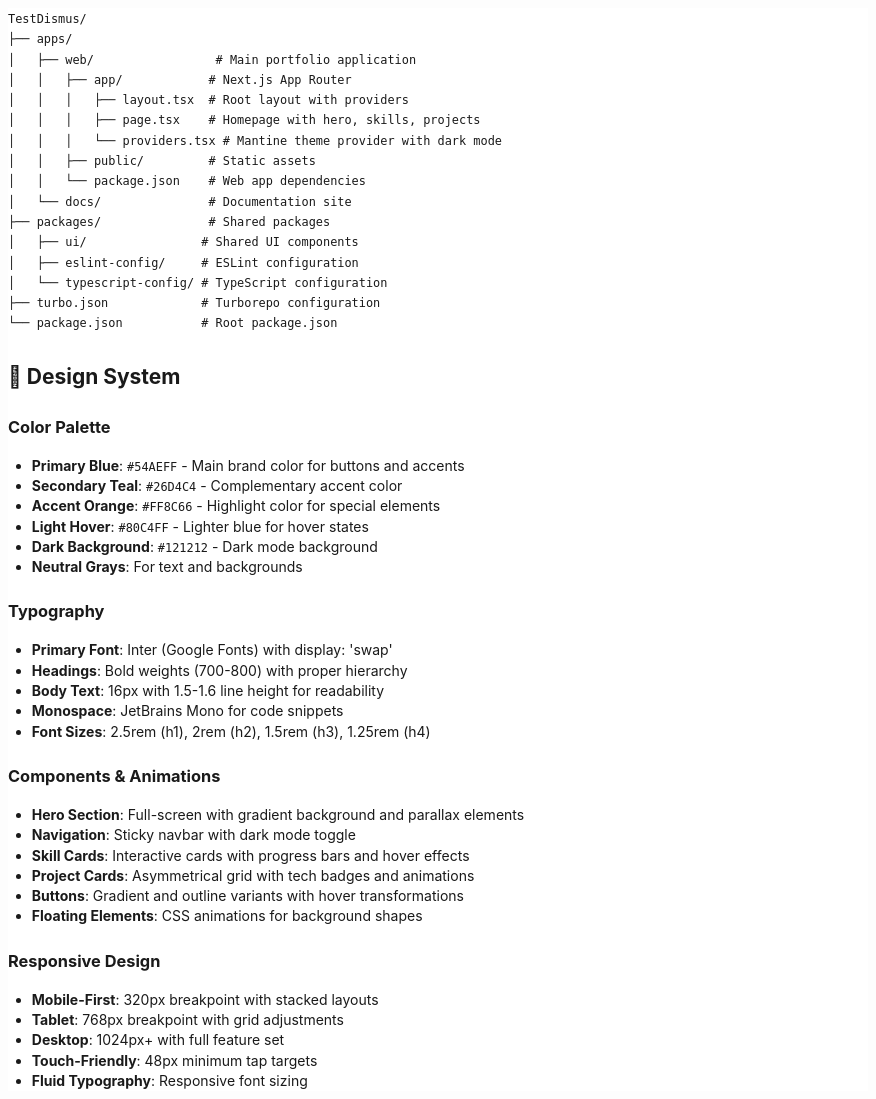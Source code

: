 ```
TestDismus/
├── apps/
│   ├── web/                 # Main portfolio application
│   │   ├── app/            # Next.js App Router
│   │   │   ├── layout.tsx  # Root layout with providers
│   │   │   ├── page.tsx    # Homepage with hero, skills, projects
│   │   │   └── providers.tsx # Mantine theme provider with dark mode
│   │   ├── public/         # Static assets
│   │   └── package.json    # Web app dependencies
│   └── docs/               # Documentation site
├── packages/               # Shared packages
│   ├── ui/                # Shared UI components
│   ├── eslint-config/     # ESLint configuration
│   └── typescript-config/ # TypeScript configuration
├── turbo.json             # Turborepo configuration
└── package.json           # Root package.json
```

## 🎨 Design System

### Color Palette
- **Primary Blue**: `#54AEFF` - Main brand color for buttons and accents
- **Secondary Teal**: `#26D4C4` - Complementary accent color
- **Accent Orange**: `#FF8C66` - Highlight color for special elements
- **Light Hover**: `#80C4FF` - Lighter blue for hover states
- **Dark Background**: `#121212` - Dark mode background
- **Neutral Grays**: For text and backgrounds

### Typography
- **Primary Font**: Inter (Google Fonts) with display: 'swap'
- **Headings**: Bold weights (700-800) with proper hierarchy
- **Body Text**: 16px with 1.5-1.6 line height for readability
- **Monospace**: JetBrains Mono for code snippets
- **Font Sizes**: 2.5rem (h1), 2rem (h2), 1.5rem (h3), 1.25rem (h4)

### Components & Animations
- **Hero Section**: Full-screen with gradient background and parallax elements
- **Navigation**: Sticky navbar with dark mode toggle
- **Skill Cards**: Interactive cards with progress bars and hover effects
- **Project Cards**: Asymmetrical grid with tech badges and animations
- **Buttons**: Gradient and outline variants with hover transformations
- **Floating Elements**: CSS animations for background shapes

### Responsive Design
- **Mobile-First**: 320px breakpoint with stacked layouts
- **Tablet**: 768px breakpoint with grid adjustments
- **Desktop**: 1024px+ with full feature set
- **Touch-Friendly**: 48px minimum tap targets
- **Fluid Typography**: Responsive font sizing
